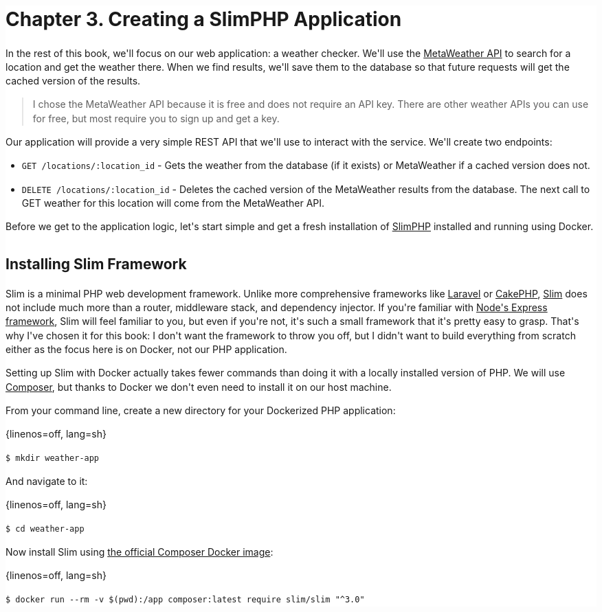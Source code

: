 # Chapter 3. Creating a SlimPHP Application

In the rest of this book, we'll focus on our web application: a weather checker. We'll use the [MetaWeather API](https://www.metaweather.com/api/) to search for a location and get the weather there. When we find results, we'll save them to the database so that future requests will get the cached version of the results.

> I chose the MetaWeather API because it is free and does not require an API key. There are other weather APIs you can use for free, but most require you to sign up and get a key.

Our application will provide a very simple REST API that we'll use to interact with the service. We'll create two endpoints:

* `GET /locations/:location_id` - Gets the weather from the database (if it exists) or MetaWeather if a cached version does not.

* `DELETE /locations/:location_id` - Deletes the cached version of the MetaWeather results from the database. The next call to GET weather for this location will come from the MetaWeather API.

Before we get to the application logic, let's start simple and get a fresh installation of [SlimPHP](https://www.slimframework.com/) installed and running using Docker.

## Installing Slim Framework

Slim is a minimal PHP web development framework. Unlike more comprehensive frameworks like [Laravel](https://laravel.com/) or [CakePHP](https://cakephp.org/), [Slim](https://www.slimframework.com/) does not include much more than a router, middleware stack, and dependency injector. If you're familiar with [Node's Express framework](https://expressjs.com/), Slim will feel familiar to you, but even if you're not, it's such a small framework that it's pretty easy to grasp. That's why I've chosen it for this book: I don't want the framework to throw you off, but I didn't want to build everything from scratch either as the focus here is on Docker, not our PHP application.

Setting up Slim with Docker actually takes fewer commands than doing it with a locally installed version of PHP. We will use [Composer](https://getcomposer.org/), but thanks to Docker we don't even need to install it on our host machine.

From your command line, create a new directory for your Dockerized PHP application:

{linenos=off, lang=sh}
~~~~~~~
$ mkdir weather-app
~~~~~~~

And navigate to it:

{linenos=off, lang=sh}
~~~~~~~
$ cd weather-app
~~~~~~~

Now install Slim using [the official Composer Docker image](https://hub.docker.com/_/composer/):

{linenos=off, lang=sh}
~~~~~~~
$ docker run --rm -v $(pwd):/app composer:latest require slim/slim "^3.0"
~~~~~~~
